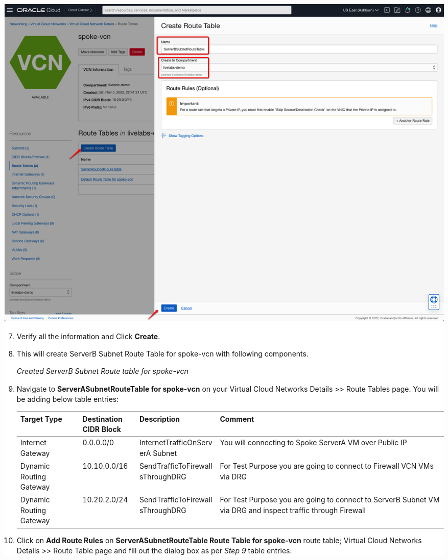    ![Create ServerA Subnet Route Table in Spoke VCN](../common/images/Create-ServerB-Route-Table-Spoke-VCN.png " ")

7. Verify all the information and Click **Create**.

8. This will create ServerB Subnet Route Table for spoke-vcn with following components.

    *Created ServerB Subnet Route table for spoke-vcn*

9. Navigate to **ServerASubnetRouteTable for spoke-vcn** on your Virtual Cloud Networks Details >> Route Tables page. You will be adding below table entries:

   | Target Type             | Destination CIDR Block | Description                      | Comment                                                                                             |
   |-------------------------|------------------------|----------------------------------|-----------------------------------------------------------------------------------------------------|
   | Internet Gateway | 0.0.0.0/0              | InternetTrafficOnServerA Subnet | You will connecting to Spoke ServerA VM over Public IP |
   | Dynamic Routing Gateway | 10.10.0.0/16              | SendTrafficToFirewallsThroughDRG | For Test Purpose you are going to connect to Firewall VCN VMs via DRG |
   | Dynamic Routing Gateway | 10.20.2.0/24              | SendTrafficToFirewallsThroughDRG | For Test Purpose you are going to connect to ServerB Subnet VM via DRG and inspect traffic through Firewall |

10. Click on **Add Route Rules** on **ServerASubnetRouteTable Route Table for spoke-vcn** route table; Virtual Cloud Networks Details >> Route Table page and fill out the dialog box as per *Step 9* table entries: 
